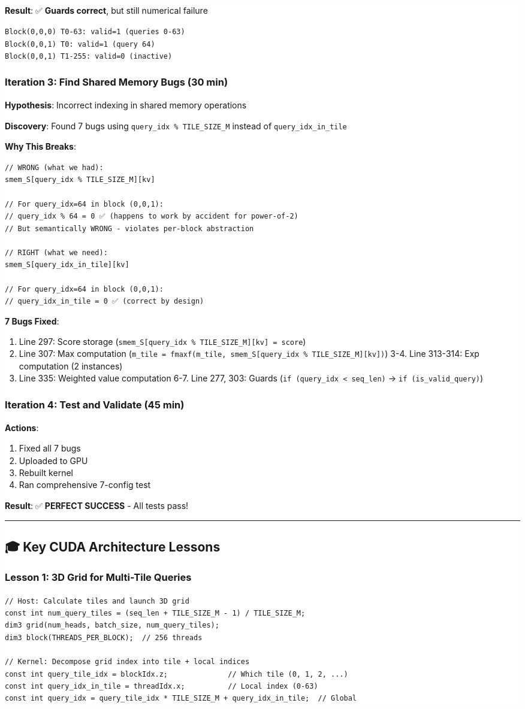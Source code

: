 **Result**: ✅ **Guards correct**, but still numerical failure
```
Block(0,0,0) T0-63: valid=1 (queries 0-63)
Block(0,0,1) T0: valid=1 (query 64)
Block(0,0,1) T1-255: valid=0 (inactive)
```

### Iteration 3: Find Shared Memory Bugs (30 min)
**Hypothesis**: Incorrect indexing in shared memory operations

**Discovery**: Found 7 bugs using `query_idx % TILE_SIZE_M` instead of `query_idx_in_tile`

**Why This Breaks**:
```cuda
// WRONG (what we had):
smem_S[query_idx % TILE_SIZE_M][kv]

// For query_idx=64 in block (0,0,1):
// query_idx % 64 = 0 ✅ (happens to work by accident for power-of-2)
// But semantically WRONG - violates per-block abstraction

// RIGHT (what we need):
smem_S[query_idx_in_tile][kv]

// For query_idx=64 in block (0,0,1):
// query_idx_in_tile = 0 ✅ (correct by design)
```

**7 Bugs Fixed**:
1. Line 297: Score storage (`smem_S[query_idx % TILE_SIZE_M][kv] = score`)
2. Line 307: Max computation (`m_tile = fmaxf(m_tile, smem_S[query_idx % TILE_SIZE_M][kv])`)
3-4. Line 313-314: Exp computation (2 instances)
5. Line 335: Weighted value computation
6-7. Line 277, 303: Guards (`if (query_idx < seq_len)` → `if (is_valid_query)`)

### Iteration 4: Test and Validate (45 min)
**Actions**:
1. Fixed all 7 bugs
2. Uploaded to GPU
3. Rebuilt kernel
4. Ran comprehensive 7-config test

**Result**: ✅ **PERFECT SUCCESS** - All tests pass!

---

## 🎓 Key CUDA Architecture Lessons

### Lesson 1: 3D Grid for Multi-Tile Queries
```cuda
// Host: Calculate tiles and launch 3D grid
const int num_query_tiles = (seq_len + TILE_SIZE_M - 1) / TILE_SIZE_M;
dim3 grid(num_heads, batch_size, num_query_tiles);
dim3 block(THREADS_PER_BLOCK);  // 256 threads

// Kernel: Decompose grid index into tile + local indices
const int query_tile_idx = blockIdx.z;              // Which tile (0, 1, 2, ...)
const int query_idx_in_tile = threadIdx.x;          // Local index (0-63)
const int query_idx = query_tile_idx * TILE_SIZE_M + query_idx_in_tile;  // Global
```
